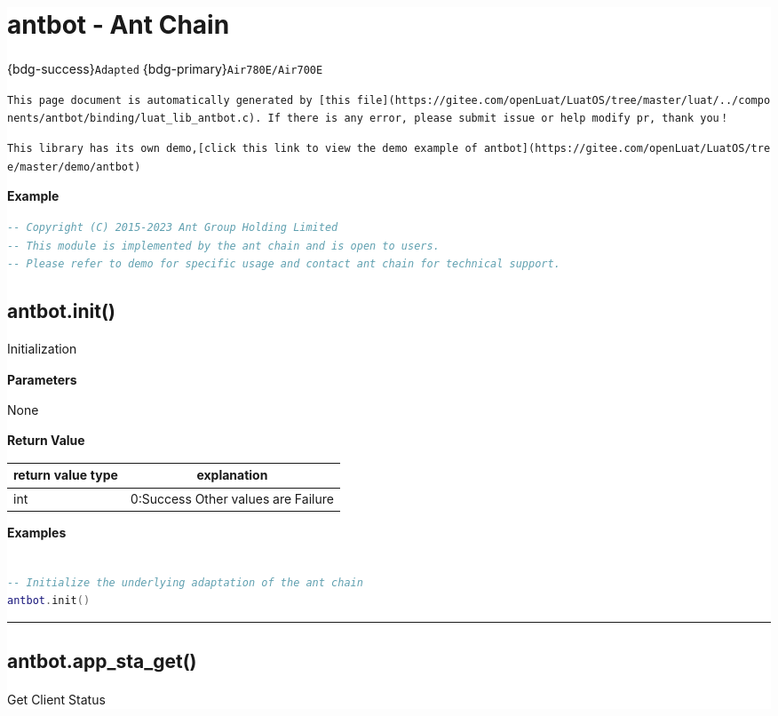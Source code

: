 # antbot - Ant Chain

{bdg-success}`Adapted` {bdg-primary}`Air780E/Air700E`

```{note}
This page document is automatically generated by [this file](https://gitee.com/openLuat/LuatOS/tree/master/luat/../components/antbot/binding/luat_lib_antbot.c). If there is any error, please submit issue or help modify pr, thank you！
```

```{tip}
This library has its own demo,[click this link to view the demo example of antbot](https://gitee.com/openLuat/LuatOS/tree/master/demo/antbot)
```

**Example**

```lua
-- Copyright (C) 2015-2023 Ant Group Holding Limited
-- This module is implemented by the ant chain and is open to users.
-- Please refer to demo for specific usage and contact ant chain for technical support.

```

## antbot.init()



Initialization

**Parameters**

None

**Return Value**

|return value type | explanation|
|-|-|
|int|0:Success Other values are Failure|

**Examples**

```lua

-- Initialize the underlying adaptation of the ant chain
antbot.init()

```

---

## antbot.app_sta_get()



Get Client Status
